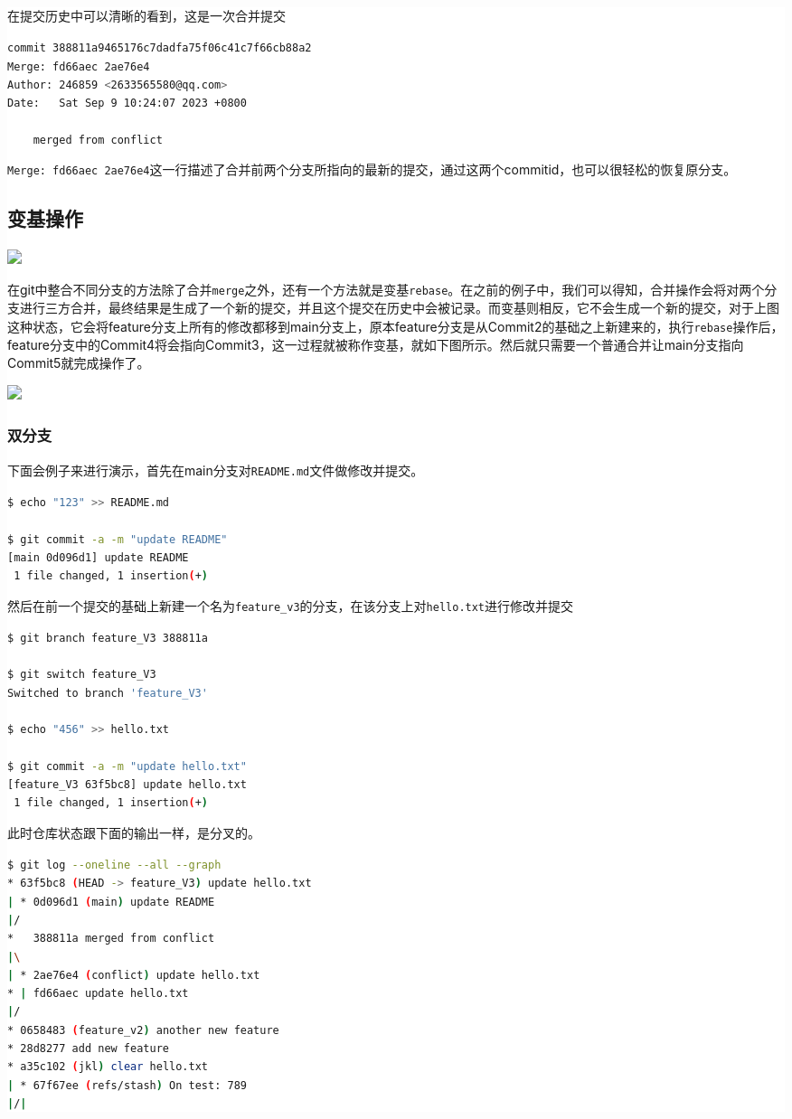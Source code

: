 在提交历史中可以清晰的看到，这是一次合并提交

```sh
commit 388811a9465176c7dadfa75f06c41c7f66cb88a2
Merge: fd66aec 2ae76e4
Author: 246859 <2633565580@qq.com>
Date:   Sat Sep 9 10:24:07 2023 +0800

    merged from conflict
```

`Merge: fd66aec 2ae76e4`这一行描述了合并前两个分支所指向的最新的提交，通过这两个commitid，也可以很轻松的恢复原分支。



## 变基操作

![](https://public-1308755698.cos.ap-chongqing.myqcloud.com//img/202309090938745.png)

在git中整合不同分支的方法除了合并`merge`之外，还有一个方法就是变基`rebase`。在之前的例子中，我们可以得知，合并操作会将对两个分支进行三方合并，最终结果是生成了一个新的提交，并且这个提交在历史中会被记录。而变基则相反，它不会生成一个新的提交，对于上图这种状态，它会将feature分支上所有的修改都移到main分支上，原本feature分支是从Commit2的基础之上新建来的，执行`rebase`操作后，feature分支中的Commit4将会指向Commit3，这一过程就被称作变基，就如下图所示。然后就只需要一个普通合并让main分支指向Commit5就完成操作了。

![](https://public-1308755698.cos.ap-chongqing.myqcloud.com//img/202309091435384.png)

### 双分支

下面会例子来进行演示，首先在main分支对`README.md`文件做修改并提交。

```sh
$ echo "123" >> README.md

$ git commit -a -m "update README"
[main 0d096d1] update README
 1 file changed, 1 insertion(+)
```

然后在前一个提交的基础上新建一个名为`feature_v3`的分支，在该分支上对`hello.txt`进行修改并提交

```sh
$ git branch feature_V3 388811a

$ git switch feature_V3
Switched to branch 'feature_V3'

$ echo "456" >> hello.txt

$ git commit -a -m "update hello.txt"
[feature_V3 63f5bc8] update hello.txt
 1 file changed, 1 insertion(+)
```

此时仓库状态跟下面的输出一样，是分叉的。

```sh
$ git log --oneline --all --graph
* 63f5bc8 (HEAD -> feature_V3) update hello.txt
| * 0d096d1 (main) update README
|/
*   388811a merged from conflict
|\
| * 2ae76e4 (conflict) update hello.txt
* | fd66aec update hello.txt
|/
* 0658483 (feature_v2) another new feature
* 28d8277 add new feature
* a35c102 (jkl) clear hello.txt
| * 67f67ee (refs/stash) On test: 789
|/|
```